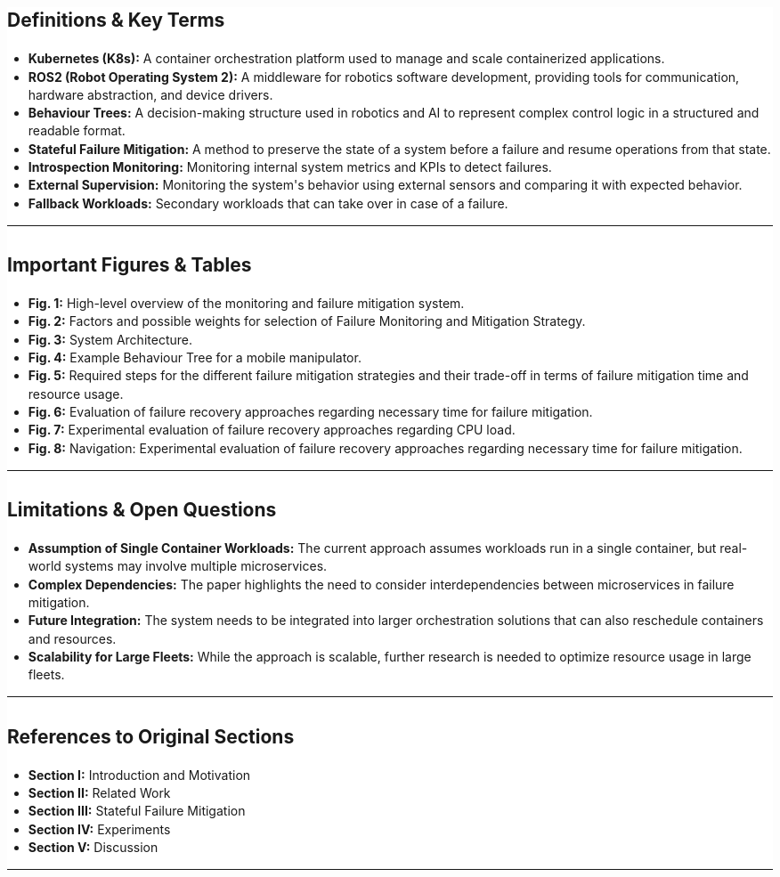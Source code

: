 
## Definitions & Key Terms
- **Kubernetes (K8s):** A container orchestration platform used to manage and scale containerized applications.
- **ROS2 (Robot Operating System 2):** A middleware for robotics software development, providing tools for communication, hardware abstraction, and device drivers.
- **Behaviour Trees:** A decision-making structure used in robotics and AI to represent complex control logic in a structured and readable format.
- **Stateful Failure Mitigation:** A method to preserve the state of a system before a failure and resume operations from that state.
- **Introspection Monitoring:** Monitoring internal system metrics and KPIs to detect failures.
- **External Supervision:** Monitoring the system's behavior using external sensors and comparing it with expected behavior.
- **Fallback Workloads:** Secondary workloads that can take over in case of a failure.

---

## Important Figures & Tables
- **Fig. 1:** High-level overview of the monitoring and failure mitigation system.
- **Fig. 2:** Factors and possible weights for selection of Failure Monitoring and Mitigation Strategy.
- **Fig. 3:** System Architecture.
- **Fig. 4:** Example Behaviour Tree for a mobile manipulator.
- **Fig. 5:** Required steps for the different failure mitigation strategies and their trade-off in terms of failure mitigation time and resource usage.
- **Fig. 6:** Evaluation of failure recovery approaches regarding necessary time for failure mitigation.
- **Fig. 7:** Experimental evaluation of failure recovery approaches regarding CPU load.
- **Fig. 8:** Navigation: Experimental evaluation of failure recovery approaches regarding necessary time for failure mitigation.

---

## Limitations & Open Questions
- **Assumption of Single Container Workloads:** The current approach assumes workloads run in a single container, but real-world systems may involve multiple microservices.
- **Complex Dependencies:** The paper highlights the need to consider interdependencies between microservices in failure mitigation.
- **Future Integration:** The system needs to be integrated into larger orchestration solutions that can also reschedule containers and resources.
- **Scalability for Large Fleets:** While the approach is scalable, further research is needed to optimize resource usage in large fleets.

---

## References to Original Sections
- **Section I:** Introduction and Motivation
- **Section II:** Related Work
- **Section III:** Stateful Failure Mitigation
- **Section IV:** Experiments
- **Section V:** Discussion

---